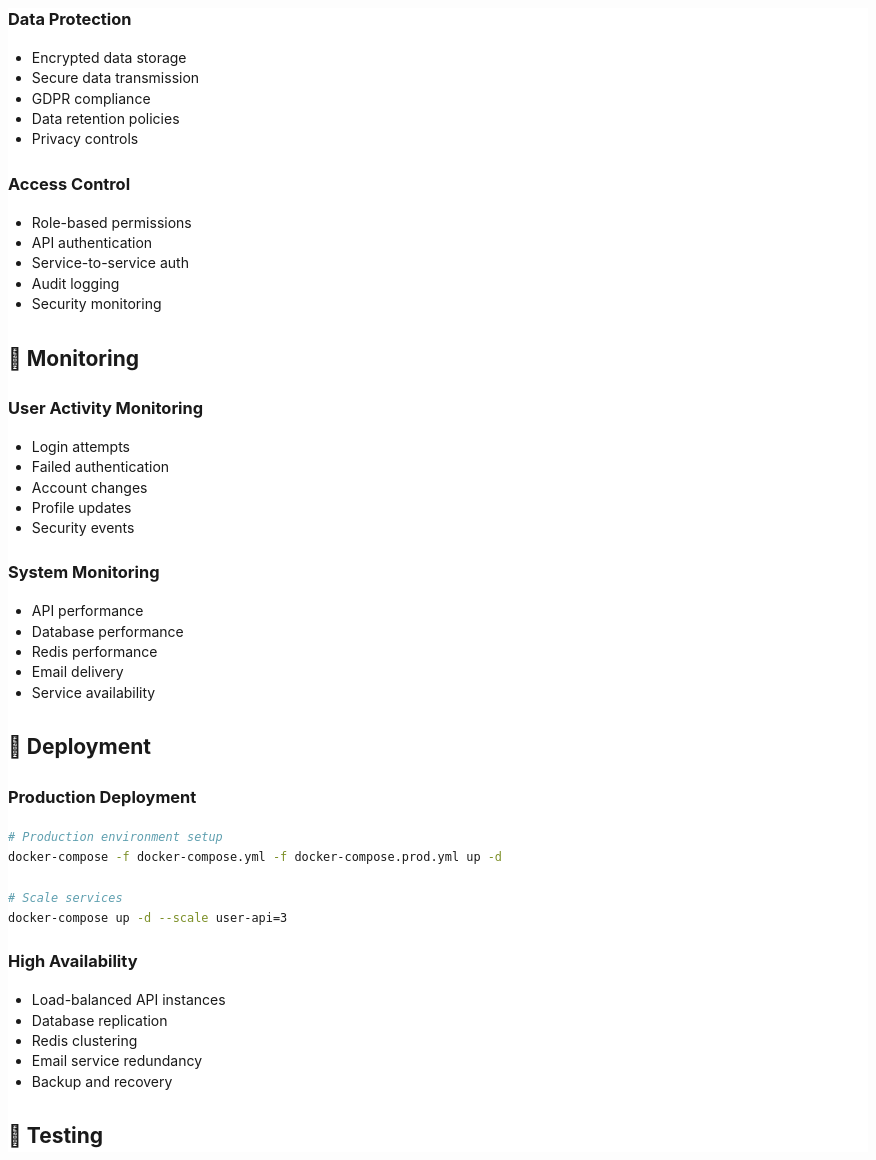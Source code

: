 ### **Data Protection**
- Encrypted data storage
- Secure data transmission
- GDPR compliance
- Data retention policies
- Privacy controls

### **Access Control**
- Role-based permissions
- API authentication
- Service-to-service auth
- Audit logging
- Security monitoring

## 🚨 **Monitoring**

### **User Activity Monitoring**
- Login attempts
- Failed authentication
- Account changes
- Profile updates
- Security events

### **System Monitoring**
- API performance
- Database performance
- Redis performance
- Email delivery
- Service availability

## 🚀 **Deployment**

### **Production Deployment**
```bash
# Production environment setup
docker-compose -f docker-compose.yml -f docker-compose.prod.yml up -d

# Scale services
docker-compose up -d --scale user-api=3
```

### **High Availability**
- Load-balanced API instances
- Database replication
- Redis clustering
- Email service redundancy
- Backup and recovery

## 🧪 **Testing**

